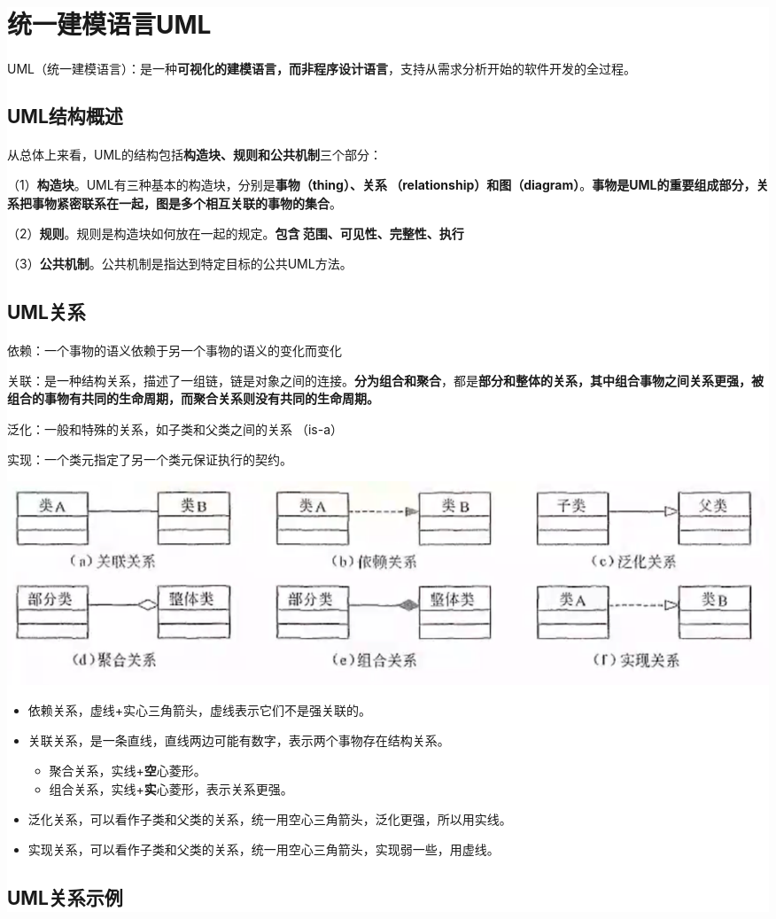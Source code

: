 

# 统一建模语言UML

UML（统一建模语言）：是一种**可视化的建模语言，而非程序设计语言**，支持从需求分析开始的软件开发的全过程。

## UML结构概述

从总体上来看，UML的结构包括**构造块、规则和公共机制**三个部分：

（1）**构造块**。UML有三种基本的构造块，分别是**事物（thing）、关系 （relationship）和图（diagram）**。**事物是UML的重要组成部分，关系把事物紧密联系在一起，图是多个相互关联的事物的集合**。

（2）**规则**。规则是构造块如何放在一起的规定。**包含 范围、可见性、完整性、执行**

（3）**公共机制**。公共机制是指达到特定目标的公共UML方法。

## UML关系

依赖：一个事物的语义依赖于另一个事物的语义的变化而变化

关联：是一种结构关系，描述了一组链，链是对象之间的连接。**分为组合和聚合**，都是**部分和整体的关系，其中组合事物之间关系更强，被组合的事物有共同的生命周期，而聚合关系则没有共同的生命周期。**

泛化：一般和特殊的关系，如子类和父类之间的关系  （is-a）

实现：一个类元指定了另一个类元保证执行的契约。

![image-20240323140717812](img/11_系统分析/image-20240323140717812.png)

- 依赖关系，虚线+实心三角箭头，虚线表示它们不是强关联的。
- 关联关系，是一条直线，直线两边可能有数字，表示两个事物存在结构关系。
  - 聚合关系，实线+**空**心菱形。
  - 组合关系，实线+**实**心菱形，表示关系更强。

- 泛化关系，可以看作子类和父类的关系，统一用空心三角箭头，泛化更强，所以用实线。
- 实现关系，可以看作子类和父类的关系，统一用空心三角箭头，实现弱一些，用虚线。



## UML关系示例
